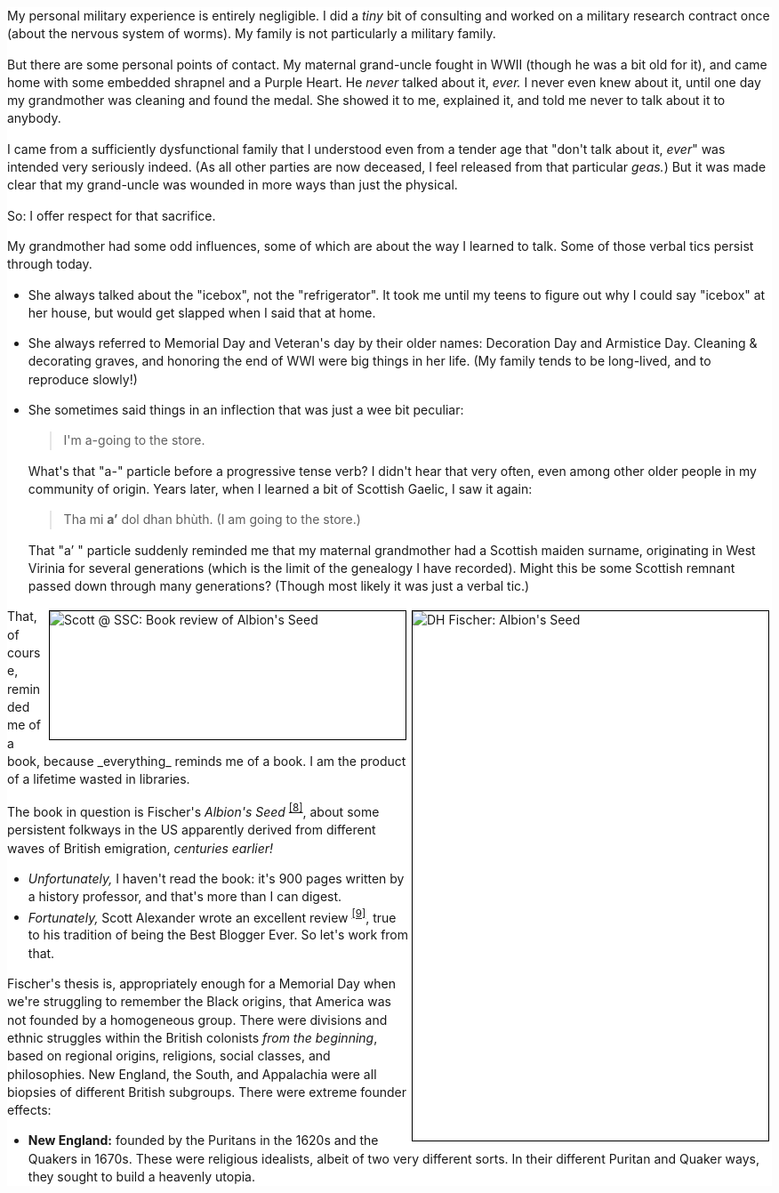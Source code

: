 My personal military experience is entirely negligible.  I did a _tiny_ bit of consulting
and worked on a military research contract once (about the nervous system of worms).  My
family is not particularly a military family.  

But there are some personal points of contact.  My maternal grand-uncle fought in WWII
(though he was a bit old for it), and came home with some embedded shrapnel and a Purple
Heart.  He _never_ talked about it, _ever._  I never even knew about it, until one day my
grandmother was cleaning and found the medal.  She showed it to me, explained it, and told
me never to talk about it to anybody.  

I came from a sufficiently dysfunctional family that I understood even from a tender age
that "don't talk about it, _ever_" was intended very seriously indeed.  (As all other
parties are now deceased, I feel released from that particular _geas._) But it was made
clear that my grand-uncle was wounded in more ways than just the physical.  

So: I offer respect for that sacrifice.  

My grandmother had some odd influences, some of which are about the way I learned to
talk.  Some of those verbal tics persist through today.
- She always talked about the "icebox", not the "refrigerator".  It took me until my teens
  to figure out why I could say "icebox" at her house, but would get slapped when I said
  that at home.  
- She always referred to Memorial Day and Veteran's day by their older names: Decoration
  Day and Armistice Day.  Cleaning &amp; decorating graves, and honoring the end of WWI
  were big things in her life.  (My family tends to be long-lived, and to reproduce slowly!)  
- She sometimes said things in an inflection that was just a wee bit peculiar:

  > I'm a-going to the store.  

  What's that "a-" particle before a progressive tense verb?  I didn't hear that very
  often, even among other older people in my community of origin.  Years later, when I
  learned a bit of Scottish Gaelic, I saw it again:  
  
  > Tha mi __a&rsquo;__ dol dhan bh&ugrave;th. (I am going to the store.)  

  That "a&rsquo;&nbsp;" particle suddenly reminded me that my maternal grandmother had a
  Scottish maiden surname, originating in West Virinia for several generations (which is
  the limit of the genealogy I have recorded).  Might this be some Scottish remnant passed
  down through many generations?  (Though most likely it was just a verbal tic.)  

<img src="{{ site.baseurl }}/images/2023-05-29-memorial-day-2023-albions-seed.jpg" width="400" height="595" alt="DH Fischer: Albion's Seed" title="DH Fischer: Albion's Seed" style="float: right; margin: 3px 3px 3px 3px; border: 1px solid #000000;">
<img src="{{ site.baseurl }}/images/2023-05-29-memorial-day-2023-ssc-1.jpg" width="400" height="144" alt="Scott @ SSC: Book review of Albion's Seed" title="Scott @ SSC: Book review of Albion's Seed" style="float: right; margin: 3px 3px 3px 3px; border: 1px solid #000000;">
That, of course, reminded me of a book, because _everything_ reminds me of a book.  I am
the product of a lifetime wasted in libraries.  

The book in question is Fischer's _Albion's Seed_ <sup id="fn8a">[[8]](#fn8)</sup>, about
some persistent folkways in the US apparently derived from different waves of British
emigration, _centuries earlier!_   
- _Unfortunately,_ I haven't read the book: it's 900 pages written by a history
  professor, and that's more than I can digest.  
- _Fortunately,_ Scott Alexander wrote an excellent review <sup id="fn9a">[[9]](#fn9)</sup>,
  true to his tradition of being the Best Blogger Ever.  So let's work from that.  

Fischer's thesis is, appropriately enough for a Memorial Day when we're struggling to
remember the Black origins, that America was not founded by a homogeneous group.  There
were divisions and ethnic struggles within the British colonists _from the beginning_,
based on regional origins, religions, social classes, and philosophies.  New England, the
South, and Appalachia were all biopsies of different British subgroups.  There were
extreme founder effects:  
- __New England:__ founded by the Puritans in the 1620s and the Quakers in 1670s.  These
  were religious idealists, albeit of two very different sorts.  In their different
  Puritan and Quaker ways, they sought to build a heavenly utopia.  
